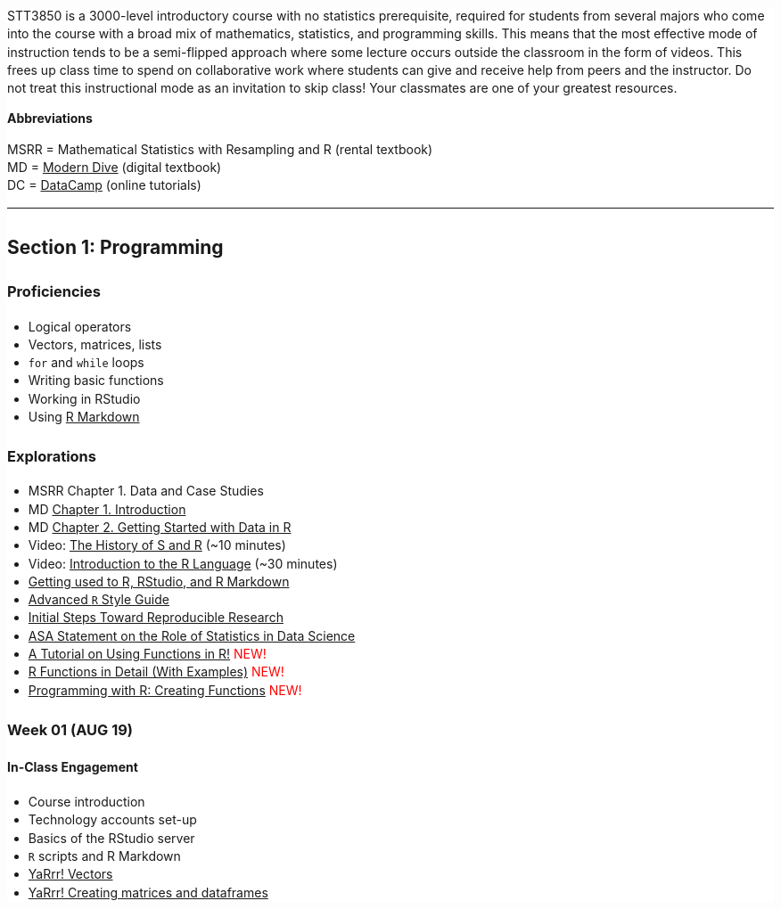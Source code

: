 STT3850 is a 3000-level introductory course with no statistics prerequisite, required for students from several majors who come into the course with a broad mix of mathematics, statistics, and programming skills. This means that the most effective mode of instruction tends to be a semi-flipped approach where some lecture occurs outside the classroom in the form of videos. This frees up class time to spend on collaborative work where students can give and receive help from peers and the instructor. Do not treat this instructional mode as an invitation to skip class! Your classmates are one of your greatest resources.

**Abbreviations**

MSRR = Mathematical Statistics with Resampling and R (rental textbook)  
MD = [Modern Dive](https://moderndive.com/) (digital textbook)  
DC = [DataCamp](https://www.datacamp.com/) (online tutorials)  


***
## Section 1: Programming

### Proficiencies

* Logical operators
* Vectors, matrices, lists
* `for` and `while` loops
* Writing basic functions
* Working in RStudio
* Using [R Markdown](https://rmarkdown.rstudio.com/)

### Explorations

* MSRR Chapter 1. Data and Case Studies
* MD [Chapter 1. Introduction](https://moderndive.com/index.html)
* MD [Chapter 2. Getting Started with Data in R](https://moderndive.com/2-getting-started.html)
* Video: [The History of S and R](https://youtu.be/jk9S3RTAl38) (~10 minutes)
* Video: [Introduction to the R Language](https://youtu.be/APm4SxJx0eg) (~30 minutes)
* [Getting used to R, RStudio, and R Markdown](https://ismayc.github.io/rbasics-book/)
* [Advanced `R` Style Guide](http://adv-r.had.co.nz/Style.html)
* [Initial Steps Toward Reproducible Research](https://kbroman.org/steps2rr/)
* [ASA Statement on the Role of Statistics in Data Science](http://magazine.amstat.org/blog/2015/10/01/asa-statement-on-the-role-of-statistics-in-data-science/)
* [A Tutorial on Using Functions in R!](https://www.datacamp.com/community/tutorials/functions-in-r-a-tutorial) <span style="color: red;">NEW!</span>
* [R Functions in Detail (With Examples)](https://www.datamentor.io/r-programming/function/) <span style="color: red;">NEW!</span>
* [Programming with R: Creating Functions](https://swcarpentry.github.io/r-novice-inflammation/02-func-R/) <span style="color: red;">NEW!</span>

### Week 01 (AUG 19)

#### In-Class Engagement

* Course introduction
* Technology accounts set-up
* Basics of the RStudio server 
* `R` scripts and R Markdown
* [YaRrr! Vectors](https://bookdown.org/ndphillips/YaRrr/vectors.html)
* [YaRrr! Creating matrices and dataframes](https://bookdown.org/ndphillips/YaRrr/creating-matrices-and-dataframes.html)
